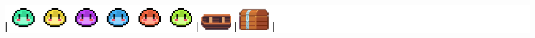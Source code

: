 | <img src="./reference/README_blob_sprites.png"  width="300px"/> | <img src="./src/images/boat.png" width="50px"> | <img src="./src/images/box_closed.png" width="50px"> |